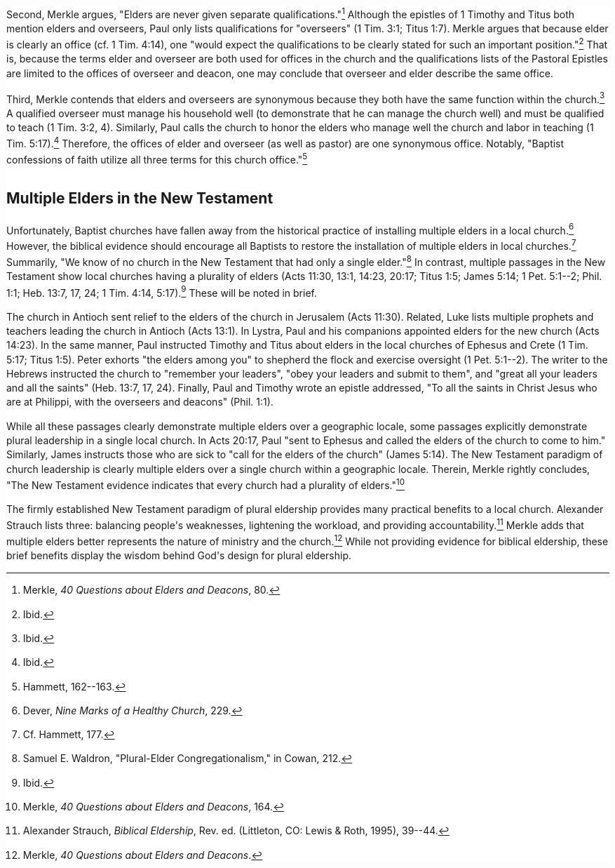 [^el-oo-a5]: Merkle, *40 Questions about Elders and Deacons*, 80.

[^el-oo-a6]: James R. White, "The Plural-Elder-Led Church: Sufficient as Established---The Plurality of Elders as Christ's Ordained Means of Church Governance," in Brand and Norman, 269.

Second, Merkle argues, "Elders are never given separate qualifications."[^el-oo-b1] Although the epistles of 1 Timothy and Titus both mention elders and overseers, Paul only lists qualifications for "overseers" (1 Tim. 3:1; Titus 1:7). Merkle argues that because elder is clearly an office (cf. 1 Tim. 4:14), one "would expect the qualifications to be clearly stated for such an important position."[^el-oo-b2] That is, because the terms elder and overseer are both used for offices in the church and the qualifications lists of the Pastoral Epistles are limited to the offices of overseer and deacon, one may conclude that overseer and elder describe the same office.

[^el-oo-b1]: Merkle, *40 Questions about Elders and Deacons*, 80.
 
[^el-oo-b2]: Ibid.

Third, Merkle contends that elders and overseers are synonymous because they both have the same function within the church.[^el-oo-c1] A qualified overseer must manage his household well (to demonstrate that he can manage the church well) and must be qualified to teach (1 Tim. 3:2, 4). Similarly, Paul calls the church to honor the elders who manage well the church and labor in teaching (1 Tim. 5:17).[^el-oo-c2] Therefore, the offices of elder and overseer (as well as pastor) are one synonymous office. Notably, "Baptist confessions of faith utilize all three terms for this church office."[^el-oo-c3]

[^el-oo-c1]: Ibid.

[^el-oo-c2]: Ibid.

[^el-oo-c3]: Hammett, 162--163.

## Multiple Elders in the New Testament

Unfortunately, Baptist churches have fallen away from the historical practice of installing multiple elders in a local church.[^el-me-a1] However, the biblical evidence should encourage all Baptists to restore the installation of multiple elders in local churches.[^el-me-a2] Summarily, "We know of no church in the New Testament that had only a single elder."[^el-me-a3] In contrast, multiple passages in the New Testament show local churches having a plurality of elders (Acts 11:30, 13:1, 14:23, 20:17; Titus 1:5; James 5:14; 1 Pet. 5:1--2; Phil. 1:1; Heb. 13:7, 17, 24; 1 Tim. 4:14, 5:17).[^el-me-a4] These will be noted in brief.

[^el-me-a1]: Dever, *Nine Marks of a Healthy Church*, 229.

[^el-me-a2]: Cf. Hammett, 177.

[^el-me-a3]: Samuel E. Waldron, "Plural-Elder Congregationalism," in Cowan, 212. 

[^el-me-a4]: Ibid.

The church in Antioch sent relief  to the elders of the church in Jerusalem (Acts 11:30). Related, Luke lists multiple prophets and teachers leading the church in Antioch (Acts 13:1). In Lystra, Paul and his companions appointed elders for the new church (Acts 14:23). In the same manner, Paul instructed Timothy and Titus about elders in the local churches of Ephesus and Crete (1 Tim. 5:17; Titus 1:5). Peter exhorts "the elders among you" to shepherd the flock and exercise oversight (1 Pet. 5:1--2). The writer to the Hebrews instructed the church to "remember your leaders", "obey your leaders and submit to them", and "great all your leaders and all the saints" (Heb. 13:7, 17, 24). Finally, Paul and Timothy wrote an epistle addressed, "To all the saints in Christ Jesus who are at Philippi, with the overseers and deacons" (Phil. 1:1). 

While all these passages clearly demonstrate multiple elders over a geographic locale, some passages explicitly demonstrate plural leadership in a single local church. In Acts 20:17, Paul "sent to Ephesus and called the elders of the church to come to him." Similarly, James instructs those who are sick to "call for the elders of the church" (James 5:14). The New Testament paradigm of church leadership is clearly multiple elders over a single church within a geographic locale. Therein, Merkle rightly concludes, "The New Testament evidence indicates that every church had a plurality of elders."[^el-me-b1]

[^el-me-b1]: Merkle, *40 Questions about Elders and Deacons*, 164.

The firmly established New Testament paradigm of plural eldership provides many practical benefits to a local church. Alexander Strauch lists  three: balancing people's weaknesses, lightening the workload, and providing accountability.[^el-me-c1] Merkle adds that multiple elders better represents the nature of ministry and the church.[^el-me-c2] While not providing evidence for biblical eldership, these brief benefits display the wisdom behind God's design for plural eldership.


[^i-a1]: Edward LeRoy Long, Jr., *Patterns of Polity: Varieties of Church Governance* (Cleveland: Pilgrim, 2001).
[^i-a2]: Chad Owen Brand and R. Stanton Norman, ed., *Perspectives on Church Government: Five Views of Church Polity* (Nashville: Broadman & Holman, 2004). I.e., (1) the single-elder-led church, (2) the congregation-led church, and (3) the plural-elder-led church.
[^el-1a]: Mark Dever, *Nine Marks of a Healthy Church*, 2^nd^ ed. (Wheaton: Crossway, 2004), 229.
[^el-oo-a1]: Cf. Daniel L. Akin, "The Single-Elder Church: The Bible's Witness to a Congregational/Single-Elder-Led Polity," in Brand and Norman, 40; Paige Patterson, "Single-Elder Congregationalism," in *Who Runs the Church: 4 Views on Church Government*, ed. Steven B. Cowan, Counterpoints: Church Life (Grand Rapids: Zondervan, 2004), 134; John S. Hammett, *Biblical Foundations for Baptist Churches: A Contemporary Ecclesiology* (Grand Rapids: Kregel, 2005), 161.
[^el-oo-a2]: Merkle, *40 Questions about Elders and Deacons* (Grand Rapids: Kregel, 2008), 76--83.
[^esv]: Unless otherwise specified, all Scripture references are ESV.
[^el-oo-a3]: Merkle, *40 Questions about Elders and Deacons*, 79.
[^el-oo-a4]: Merkle, *40 Questions about Elders and Deacons*, 80; Hammett, 161.
[^el-me-c1]: Alexander Strauch, *Biblical Eldership*, Rev. ed. (Littleton, CO: Lewis & Roth, 1995), 39--44. 
[^el-me-c2]: Merkle, *40 Questions about Elders and Deacons*.
[^el-me-d1]: Patterson, 150.
[^el-me-d2]: Ibid., 150--151
[^el-me-d3]: Ibid., 151--152
[^el-me-e1]: Ibid., 152.
[^el-me-e2]: Ibid.
[^c-a1]: Cf. Hammett, 143.
[^c-a2]: Ibid., 146. Emphasis original.
[^cr-pb-a1]: Akin, 37.
[^cr-pb-a3]: Ibid., 35.
[^cr-pb-a2]: Long, 185.
[^cr-pb-b1]: Merkle, *40 Questions about Elders and Deacons*, 43.
[^cr-pb-b2]: Waldron, 210--211.
[^cr-pb-b3]: Merkle, *40 Questions about Elders and Deacons*, 43.
[^cr-pb-b4]: Patterson, 141.
[^cr-ec-a1]: James Leo Garrett, Jr., "The Congregation-Led Church: Congregational Polity," in Brand and Norman, 158--159.
[^cr-ec-a2]: Dever, *Nine Marks of a Healthy Church*, 221.
[^cr-ec-b1]: Garrett, 162.
[^cr-ec-b2]: Dever, *Nine Marks of a Healthy Church*, 222. 
[^cr-ec-c3]: Cf. Garrett, 164; Patterson, 145.
[^cr-ec-d1]: Patterson, 146; Hammett, 146.
[^cr-ec-e1]: Garrett, 168. 
[^cr-ec-e2]: Akin, 31.
[^cr-ec-f1]: Patterson, 145.
[^cr-ec-f2]: Hammett, 148.
[^cr-ec-g1]: Waldron, 208.
[^el-l-a1]: Matthew D. McDill, "The Authority of Church Elders in the New Testament" (PhD diss., Southeastern Baptist Theological Seminary, 2009), 196.
[^el-l-b1]: Cf. Benjamin L. Merkle, *Why Elders? A Biblical and Practical Guide for Church Members* (Grand Rapids: Kregel, 2009), 38.
[^el-l-b2]: Cf. Ibid., 39.
[^el-l-b3]: Dever, *Nine Marks of a Healthy Church*, 227.
[^el-l-b4]: Strauch, 25.